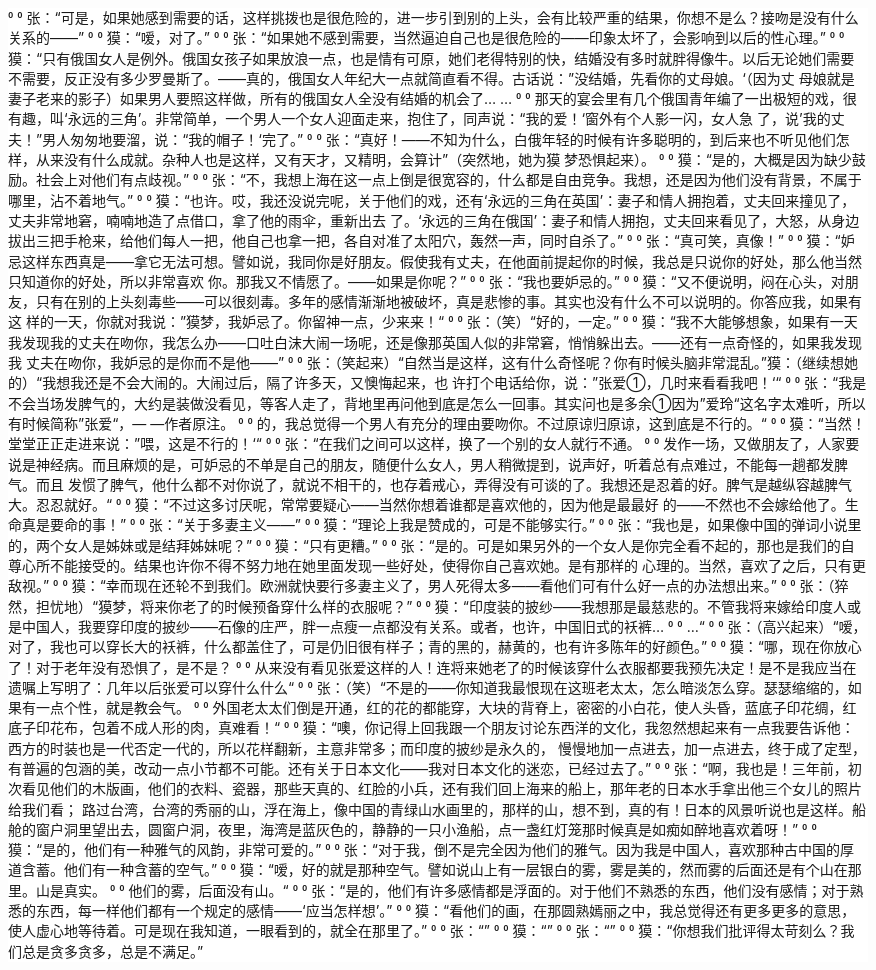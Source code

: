   张：“可是，如果她感到需要的话，这样挑拨也是很危险的，进一步引到别的上头，会有比较严重的结果，你想不是么？接吻是没有什么关系的——”
  獏：“嗳，对了。”
  张：“如果她不感到需要，当然逼迫自己也是很危险的——印象太坏了，会影响到以后的性心理。”
  獏：“只有俄国女人是例外。俄国女孩子如果放浪一点，也是情有可原，她们老得特别的快，结婚没有多时就胖得像牛。以后无论她们需要不需要，反正没有多少罗曼斯了。——真的，俄国女人年纪大一点就简直看不得。古话说：”没结婚，先看你的丈母娘。‘（因为丈
母娘就是妻子老来的影子）如果男人要照这样做，所有的俄国女人全没有结婚的机会了… …
  那天的宴会里有几个俄国青年编了一出极短的戏，很有趣，叫‘永远的三角’。非常简单，一个男人一个女人迎面走来，抱住了，同声说：“我的爱！‘窗外有个人影一闪，女人急
了，说’我的丈夫！”男人匆匆地要溜，说：“我的帽子！‘完了。”
  张：“真好！——不知为什么，白俄年轻的时候有许多聪明的，到后来也不听见他们怎样，从来没有什么成就。杂种人也是这样，又有天才，又精明，会算计”（突然地，她为獏
梦恐惧起来）。
  獏：“是的，大概是因为缺少鼓励。社会上对他们有点歧视。”
  张：“不，我想上海在这一点上倒是很宽容的，什么都是自由竞争。我想，还是因为他们没有背景，不属于哪里，沾不着地气。”
  獏：“也许。哎，我还没说完呢，关于他们的戏，还有‘永远的三角在英国’：妻子和情人拥抱着，丈夫回来撞见了，丈夫非常地窘，喃喃地造了点借口，拿了他的雨伞，重新出去
了。‘永远的三角在俄国’：妻子和情人拥抱，丈夫回来看见了，大怒，从身边拔出三把手枪来，给他们每人一把，他自己也拿一把，各自对准了太阳穴，轰然一声，同时自杀了。”
  张：“真可笑，真像！”
  獏：“妒忌这样东西真是——拿它无法可想。譬如说，我同你是好朋友。假使我有丈夫，在他面前提起你的时候，我总是只说你的好处，那么他当然只知道你的好处，所以非常喜欢
你。那我又不情愿了。——如果是你呢？”
  张：“我也要妒忌的。”
  獏：“又不便说明，闷在心头，对朋友，只有在别的上头刻毒些——可以很刻毒。多年的感情渐渐地被破坏，真是悲惨的事。其实也没有什么不可以说明的。你答应我，如果有这
样的一天，你就对我说：”獏梦，我妒忌了。你留神一点，少来来！“
  张：（笑）“好的，一定。”
  獏：“我不大能够想象，如果有一天我发现我的丈夫在吻你，我怎么办——口吐白沫大闹一场呢，还是像那英国人似的非常窘，悄悄躲出去。——还有一点奇怪的，如果我发现我
丈夫在吻你，我妒忌的是你而不是他——”
  张：（笑起来）“自然当是这样，这有什么奇怪呢？你有时候头脑非常混乱。”獏：（继续想她的）“我想我还是不会大闹的。大闹过后，隔了许多天，又懊悔起来，也
许打个电话给你，说：”张爱①，几时来看看我吧！‘“
  张：“我是不会当场发脾气的，大约是装做没看见，等客人走了，背地里再问他到底是怎么一回事。其实问也是多余①因为”爱玲“这名字太难听，所以有时候简称”张爱“，—
—作者原注。
  的，我总觉得一个男人有充分的理由要吻你。不过原谅归原谅，这到底是不行的。“
  獏：“当然！堂堂正正走进来说：”喂，这是不行的！‘“
  张：“在我们之间可以这样，换了一个别的女人就行不通。
  发作一场，又做朋友了，人家要说是神经病。而且麻烦的是，可妒忌的不单是自己的朋友，随便什么女人，男人稍微提到，说声好，听着总有点难过，不能每一趟都发脾气。而且
发惯了脾气，他什么都不对你说了，就说不相干的，也存着戒心，弄得没有可谈的了。我想还是忍着的好。脾气是越纵容越脾气大。忍忍就好。“
  獏：“不过这多讨厌呢，常常要疑心——当然你想着谁都是喜欢他的，因为他是最最好
的——不然也不会嫁给他了。生命真是要命的事！”
  张：“关于多妻主义——”
  獏：“理论上我是赞成的，可是不能够实行。”
  张：“我也是，如果像中国的弹词小说里的，两个女人是姊妹或是结拜姊妹呢？”
  獏：“只有更糟。”
  张：“是的。可是如果另外的一个女人是你完全看不起的，那也是我们的自尊心所不能接受的。结果也许你不得不努力地在她里面发现一些好处，使得你自己喜欢她。是有那样的
心理的。当然，喜欢了之后，只有更敌视。”
  獏：“幸而现在还轮不到我们。欧洲就快要行多妻主义了，男人死得太多——看他们可有什么好一点的办法想出来。”
  张：（猝然，担忧地）“獏梦，将来你老了的时候预备穿什么样的衣服呢？”
  獏：“印度装的披纱——我想那是最慈悲的。不管我将来嫁给印度人或是中国人，我要穿印度的披纱——石像的庄严，胖一点瘦一点都没有关系。或者，也许，中国旧式的袄裤…
  …“
  张：（高兴起来）“嗳，对了，我也可以穿长大的袄裤，什么都盖住了，可是仍旧很有样子；青的黑的，赫黄的，也有许多陈年的好颜色。”
  獏：“哪，现在你放心了！对于老年没有恐惧了，是不是？
  从来没有看见张爱这样的人！连将来她老了的时候该穿什么衣服都要我预先决定！是不是我应当在遗嘱上写明了：几年以后张爱可以穿什么什么“
  张：（笑）“不是的——你知道我最恨现在这班老太太，怎么暗淡怎么穿。瑟瑟缩缩的，如果有一点个性，就是教会气。
  外国老太太们倒是开通，红的花的都能穿，大块的背脊上，密密的小白花，使人头昏，蓝底子印花绸，红底子印花布，包着不成人形的肉，真难看！“
  獏：“噢，你记得上回我跟一个朋友讨论东西洋的文化，我忽然想起来有一点我要告诉他：西方的时装也是一代否定一代的，所以花样翻新，主意非常多；而印度的披纱是永久的，
慢慢地加一点进去，加一点进去，终于成了定型，有普遍的包涵的美，改动一点小节都不可能。还有关于日本文化——我对日本文化的迷恋，已经过去了。”
  张：“啊，我也是！三年前，初次看见他们的木版画，他们的衣料、瓷器，那些天真的、红脸的小兵，还有我们回上海来的船上，那年老的日本水手拿出他三个女儿的照片给我们看；
路过台湾，台湾的秀丽的山，浮在海上，像中国的青绿山水画里的，那样的山，想不到，真的有！日本的风景听说也是这样。船舱的窗户洞里望出去，圆窗户洞，夜里，海湾是蓝灰色的，静静的一只小渔船，点一盏红灯笼那时候真是如痴如醉地喜欢着呀！”
  獏：“是的，他们有一种雅气的风韵，非常可爱的。”
  张：“对于我，倒不是完全因为他们的雅气。因为我是中国人，喜欢那种古中国的厚道含蓄。他们有一种含蓄的空气。”
  獏：“嗳，好的就是那种空气。譬如说山上有一层银白的雾，雾是美的，然而雾的后面还是有个山在那里。山是真实。
  他们的雾，后面没有山。“
  张：“是的，他们有许多感情都是浮面的。对于他们不熟悉的东西，他们没有感情；对于熟悉的东西，每一样他们都有一个规定的感情——‘应当怎样想’。”
  獏：“看他们的画，在那圆熟嫣丽之中，我总觉得还有更多更多的意思，使人虚心地等待着。可是现在我知道，一眼看到的，就全在那里了。”
  张：“”
  獏：“”
  张：“”
  獏：“你想我们批评得太苛刻么？我们总是贪多贪多，总是不满足。”